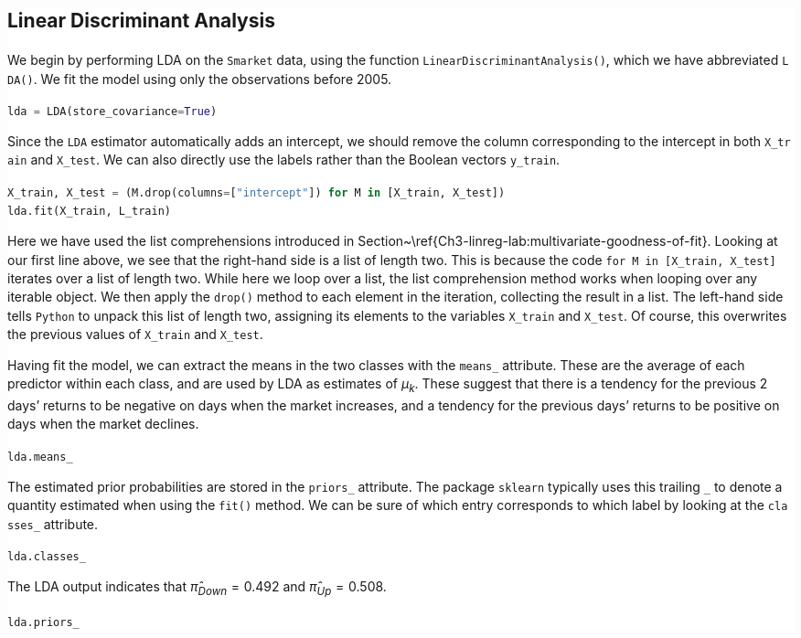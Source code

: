 ## Linear Discriminant Analysis

We begin by performing LDA on the  `Smarket`  data, using the function
`LinearDiscriminantAnalysis()`, which we have abbreviated `LDA()`. We
fit the model using only the observations before 2005.

```python
lda = LDA(store_covariance=True)
```

Since the `LDA` estimator automatically
adds an intercept, we should remove the column corresponding to the
intercept in both `X_train` and `X_test`. We can also directly
use the labels rather than the Boolean vectors `y_train`.

```python
X_train, X_test = (M.drop(columns=["intercept"]) for M in [X_train, X_test])
lda.fit(X_train, L_train)
```

Here we have used the list comprehensions introduced
in Section~\\ref\{Ch3-linreg-lab:multivariate-goodness-of-fit}. Looking at our first line above, we see that the right-hand side is a list
of length two. This is because the code `for M in [X_train, X_test]` iterates over a list
of length two. While here we loop over a list,
the list comprehension method works when looping over any iterable object.
We then apply the `drop()` method to each element in the iteration, collecting
the result in a list. The left-hand side tells `Python` to unpack this list
of length two, assigning its elements to the variables `X_train` and `X_test`. Of course,
this overwrites the previous values of `X_train` and `X_test`.

Having fit the model, we can extract the means in the two classes with the `means_` attribute. These are the average of each predictor within each class, and
are used by LDA as estimates of $\mu_k$.  These suggest that there is
a tendency for the previous 2 days’ returns to be negative on days
when the market increases, and a tendency for the previous days’
returns to be positive on days when the market declines.

```python
lda.means_
```

The estimated prior probabilities are stored in the `priors_` attribute.
The package `sklearn` typically uses this trailing `_` to denote
a quantity estimated when using the `fit()` method. We can be sure of which
entry corresponds to which label by looking at the `classes_` attribute.

```python
lda.classes_
```

The LDA output indicates that $\hat\pi_{Down}=0.492$ and
$\hat\pi_{Up}=0.508$.

```python
lda.priors_
```
